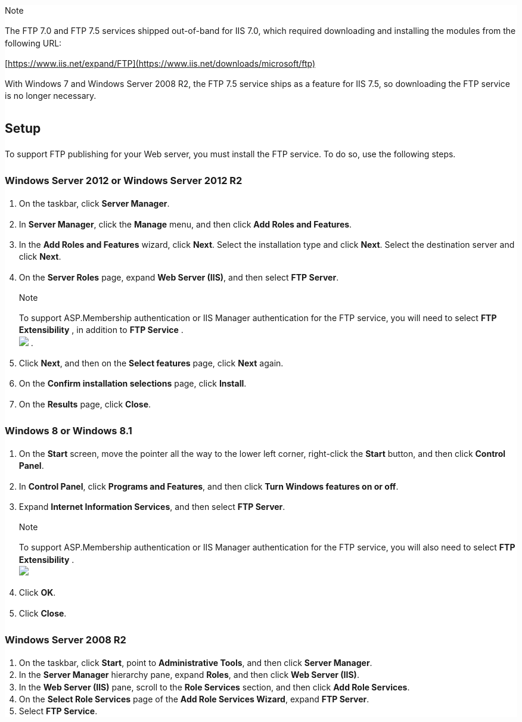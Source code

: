 > [!NOTE]
> The FTP 7.0 and FTP 7.5 services shipped out-of-band for IIS 7.0, which required downloading and installing the modules from the following URL:
> 
> [https://www.iis.net/expand/FTP](https://www.iis.net/downloads/microsoft/ftp)


With Windows 7 and Windows Server 2008 R2, the FTP 7.5 service ships as a feature for IIS 7.5, so downloading the FTP service is no longer necessary.

<a id="003"></a>
## Setup

To support FTP publishing for your Web server, you must install the FTP service. To do so, use the following steps.

### Windows Server 2012 or Windows Server 2012 R2

1. On the taskbar, click **Server Manager**.
2. In **Server Manager**, click the **Manage** menu, and then click **Add Roles and Features**.
3. In the **Add Roles and Features** wizard, click **Next**. Select the installation type and click **Next**. Select the destination server and click **Next**.
4. On the **Server Roles** page, expand **Web Server (IIS)**, and then select **FTP Server**.  
  
    > [!NOTE]
    > To support ASP.Membership authentication or IIS Manager authentication for the FTP service, you will need to select     **FTP Extensibility** , in addition to     **FTP Service** .  
    [![](clientCertAuthentication/_static/image2.png)](clientCertAuthentication/_static/image1.png) .
5. Click **Next**, and then on the **Select features** page, click **Next** again.
6. On the **Confirm installation selections** page, click **Install**.
7. On the **Results** page, click **Close**.

### Windows 8 or Windows 8.1

1. On the **Start** screen, move the pointer all the way to the lower left corner, right-click the **Start** button, and then click **Control Panel**.
2. In **Control Panel**, click **Programs and Features**, and then click **Turn Windows features on or off**.
3. Expand **Internet Information Services**, and then select **FTP Server**.   
  
    > [!NOTE]
    > To support ASP.Membership authentication or IIS Manager authentication for the FTP service, you will also need to select     **FTP Extensibility** .   
    [![](clientCertAuthentication/_static/image4.png)](clientCertAuthentication/_static/image3.png)
4. Click **OK**.
5. Click **Close**.

### Windows Server 2008 R2

1. On the taskbar, click **Start**, point to **Administrative Tools**, and then click **Server Manager**.
2. In the **Server Manager** hierarchy pane, expand **Roles**, and then click **Web Server (IIS)**.
3. In the **Web Server (IIS)** pane, scroll to the **Role Services** section, and then click **Add Role Services**.
4. On the **Select Role Services** page of the **Add Role Services Wizard**, expand **FTP Server**.
5. Select **FTP Service**.  
  